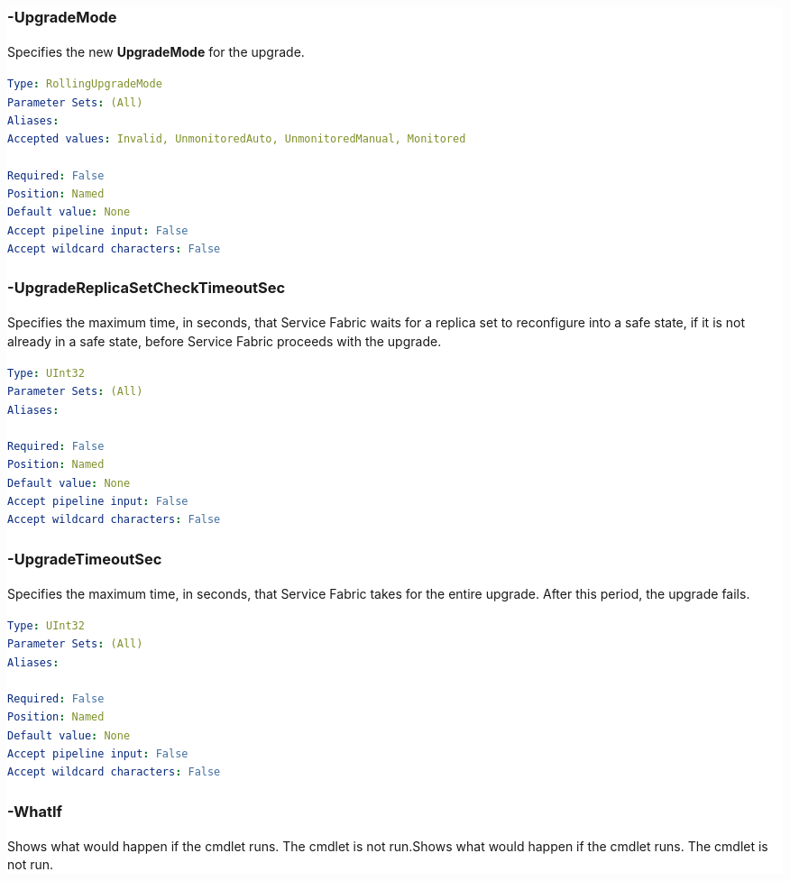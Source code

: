 ### -UpgradeMode
Specifies the new **UpgradeMode** for the upgrade.

```yaml
Type: RollingUpgradeMode
Parameter Sets: (All)
Aliases: 
Accepted values: Invalid, UnmonitoredAuto, UnmonitoredManual, Monitored

Required: False
Position: Named
Default value: None
Accept pipeline input: False
Accept wildcard characters: False
```

### -UpgradeReplicaSetCheckTimeoutSec
Specifies the maximum time, in seconds, that Service Fabric waits for a replica set to reconfigure into a safe state, if it is not already in a safe state, before Service Fabric proceeds with the upgrade.

```yaml
Type: UInt32
Parameter Sets: (All)
Aliases: 

Required: False
Position: Named
Default value: None
Accept pipeline input: False
Accept wildcard characters: False
```

### -UpgradeTimeoutSec
Specifies the maximum time, in seconds, that Service Fabric takes for the entire upgrade.
After this period, the upgrade fails.

```yaml
Type: UInt32
Parameter Sets: (All)
Aliases: 

Required: False
Position: Named
Default value: None
Accept pipeline input: False
Accept wildcard characters: False
```

### -WhatIf
Shows what would happen if the cmdlet runs.
The cmdlet is not run.Shows what would happen if the cmdlet runs.
The cmdlet is not run.
